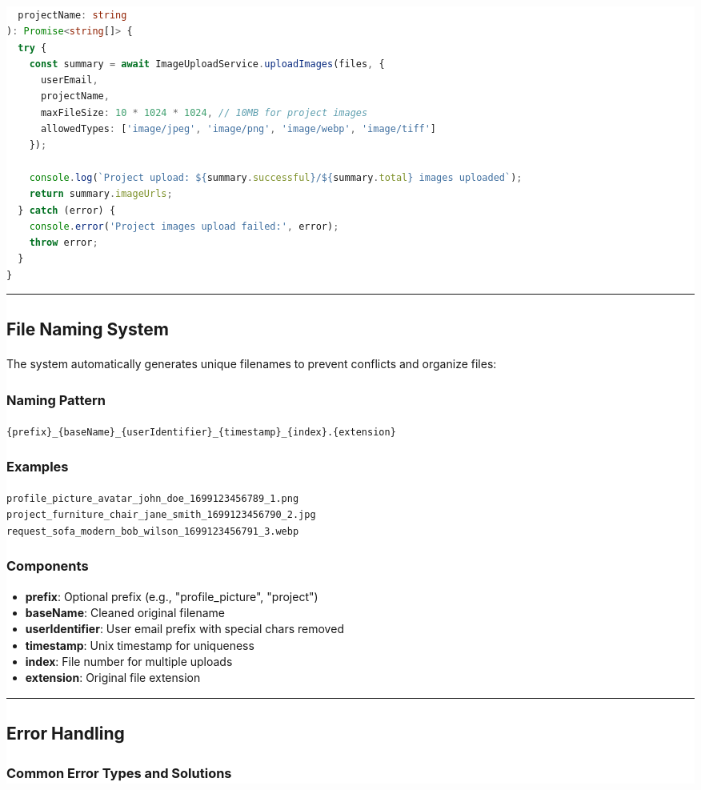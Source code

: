 ```typescript
  projectName: string
): Promise<string[]> {
  try {
    const summary = await ImageUploadService.uploadImages(files, {
      userEmail,
      projectName,
      maxFileSize: 10 * 1024 * 1024, // 10MB for project images
      allowedTypes: ['image/jpeg', 'image/png', 'image/webp', 'image/tiff']
    });

    console.log(`Project upload: ${summary.successful}/${summary.total} images uploaded`);
    return summary.imageUrls;
  } catch (error) {
    console.error('Project images upload failed:', error);
    throw error;
  }
}
```

---

## File Naming System

The system automatically generates unique filenames to prevent conflicts and organize files:

### Naming Pattern
```
{prefix}_{baseName}_{userIdentifier}_{timestamp}_{index}.{extension}
```

### Examples
```
profile_picture_avatar_john_doe_1699123456789_1.png
project_furniture_chair_jane_smith_1699123456790_2.jpg
request_sofa_modern_bob_wilson_1699123456791_3.webp
```

### Components
- **prefix**: Optional prefix (e.g., "profile_picture", "project")
- **baseName**: Cleaned original filename
- **userIdentifier**: User email prefix with special chars removed
- **timestamp**: Unix timestamp for uniqueness
- **index**: File number for multiple uploads
- **extension**: Original file extension

---

## Error Handling

### Common Error Types and Solutions
